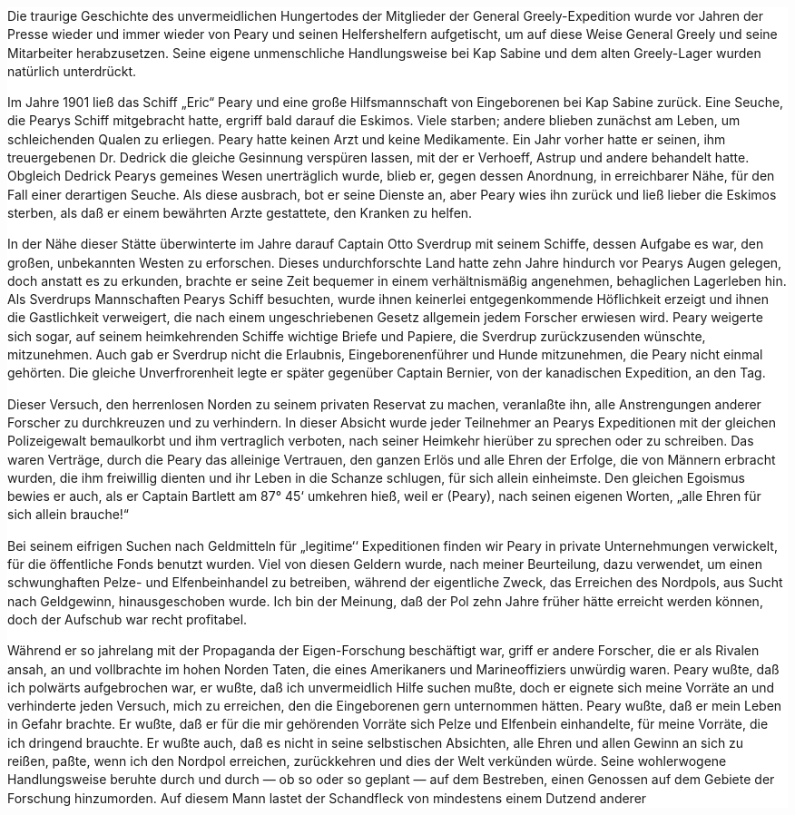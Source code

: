 Die traurige Geschichte des unvermeidlichen Hungertodes der Mitglieder der
General Greely-Expedition wurde vor Jahren der Presse wieder und immer wieder
von Peary und seinen Helfershelfern aufgetischt, um auf diese Weise General
Greely und seine Mitarbeiter herabzusetzen. Seine eigene unmenschliche
Handlungsweise bei Kap Sabine und dem alten Greely-Lager wurden natürlich
unterdrückt.

Im Jahre 1901 ließ das Schiff „Eric“ Peary und eine große Hilfsmannschaft von
Eingeborenen bei Kap Sabine zurück. Eine Seuche, die Pearys Schiff mitgebracht
hatte, ergriff bald darauf die Eskimos. Viele starben; andere blieben zunächst
am Leben, um schleichenden Qualen zu erliegen. Peary hatte keinen Arzt und keine
Medikamente. Ein Jahr vorher hatte er seinen, ihm treuergebenen Dr. Dedrick die
gleiche Gesinnung verspüren lassen, mit der er Verhoeff, Astrup und andere
behandelt hatte. Obgleich Dedrick Pearys gemeines Wesen unerträglich wurde,
blieb er, gegen dessen Anordnung, in erreichbarer Nähe, für den Fall einer
derartigen Seuche. Als diese ausbrach, bot er seine Dienste an, aber Peary wies
ihn zurück und ließ lieber die Eskimos sterben, als daß er einem bewährten Arzte
gestattete, den Kranken zu helfen.

In der Nähe dieser Stätte überwinterte im Jahre darauf Captain Otto Sverdrup mit
seinem Schiffe, dessen Aufgabe es war, den großen, unbekannten Westen zu
erforschen. Dieses undurchforschte Land hatte zehn Jahre hindurch vor Pearys
Augen gelegen, doch anstatt es zu erkunden, brachte er seine Zeit bequemer in
einem verhältnismäßig angenehmen, behaglichen Lagerleben hin. Als Sverdrups
Mannschaften Pearys Schiff besuchten, wurde ihnen keinerlei entgegenkommende
Höflichkeit erzeigt und ihnen die Gastlichkeit verweigert, die nach einem
ungeschriebenen Gesetz allgemein jedem Forscher erwiesen wird. Peary weigerte
sich sogar, auf seinem heimkehrenden Schiffe wichtige Briefe und Papiere, die
Sverdrup zurückzusenden wünschte, mitzunehmen. Auch gab er Sverdrup nicht die
Erlaubnis, Eingeborenenführer und Hunde mitzunehmen, die Peary nicht einmal
gehörten. Die gleiche Unverfrorenheit legte er später gegenüber Captain Bernier,
von der kanadischen Expedition, an den Tag.

Dieser Versuch, den herrenlosen Norden zu seinem privaten Reservat zu machen,
veranlaßte ihn, alle Anstrengungen anderer Forscher zu durchkreuzen und zu
verhindern. In dieser Absicht wurde jeder Teilnehmer an Pearys Expeditionen mit
der gleichen Polizeigewalt bemaulkorbt und ihm vertraglich verboten, nach seiner
Heimkehr hierüber zu sprechen oder zu schreiben. Das waren Verträge, durch die
Peary das alleinige Vertrauen, den ganzen Erlös und alle Ehren der Erfolge, die
von Männern erbracht wurden, die ihm freiwillig dienten und ihr Leben in die
Schanze schlugen, für sich allein einheimste. Den gleichen Egoismus bewies er
auch, als er Captain Bartlett am 87° 45‘ umkehren hieß, weil er (Peary), nach
seinen eigenen Worten, „alle Ehren für sich allein brauche!“

Bei seinem eifrigen Suchen nach Geldmitteln für „legitime‘‘ Expeditionen finden
wir Peary in private Unternehmungen verwickelt, für die öffentliche Fonds
benutzt wurden. Viel von diesen Geldern wurde, nach meiner Beurteilung, dazu
verwendet, um einen schwunghaften Pelze- und Elfenbeinhandel zu betreiben,
während der eigentliche Zweck, das Erreichen des Nordpols, aus Sucht nach
Geldgewinn, hinausgeschoben wurde. Ich bin der Meinung, daß der Pol zehn Jahre
früher hätte erreicht werden können, doch der Aufschub war recht profitabel.

Während er so jahrelang mit der Propaganda der Eigen-Forschung beschäftigt war,
griff er andere Forscher, die er als Rivalen ansah, an und vollbrachte im hohen
Norden Taten, die eines Amerikaners und Marineoffiziers unwürdig waren. Peary
wußte, daß ich polwärts aufgebrochen war, er wußte, daß ich unvermeidlich Hilfe
suchen mußte, doch er eignete sich meine Vorräte an und verhinderte jeden
Versuch, mich zu erreichen, den die Eingeborenen gern unternommen hätten. Peary
wußte, daß er mein Leben in Gefahr brachte. Er wußte, daß er für die mir
gehörenden Vorräte sich Pelze und Elfenbein einhandelte, für meine Vorräte, die
ich dringend brauchte. Er wußte auch, daß es nicht in seine selbstischen
Absichten, alle Ehren und allen Gewinn an sich zu reißen, paßte, wenn ich den
Nordpol erreichen, zurückkehren und dies der Welt verkünden würde. Seine
wohlerwogene Handlungsweise beruhte durch und durch — ob so oder so geplant —
auf dem Bestreben, einen Genossen auf dem Gebiete der Forschung hinzumorden. Auf
diesem Mann lastet der Schandfleck von mindestens einem Dutzend anderer